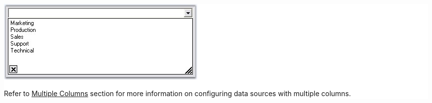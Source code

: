  ![](AutoComplete-Controls-Images/Overview_img31.jpeg) 


Refer to [Multiple Columns](http://docs.syncfusion.com/windowsforms/autocomplete/multiple-columns) section for more information on configuring data sources with multiple columns.
